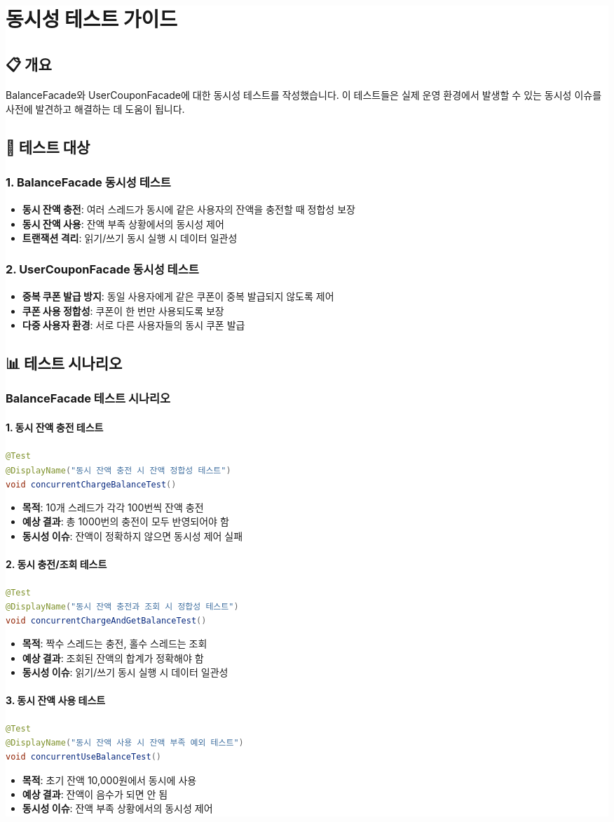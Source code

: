 # 동시성 테스트 가이드

## 📋 개요

BalanceFacade와 UserCouponFacade에 대한 동시성 테스트를 작성했습니다. 이 테스트들은 실제 운영 환경에서 발생할 수 있는 동시성 이슈를 사전에 발견하고 해결하는 데 도움이 됩니다.

## 🎯 테스트 대상

### 1. BalanceFacade 동시성 테스트
- **동시 잔액 충전**: 여러 스레드가 동시에 같은 사용자의 잔액을 충전할 때 정합성 보장
- **동시 잔액 사용**: 잔액 부족 상황에서의 동시성 제어
- **트랜잭션 격리**: 읽기/쓰기 동시 실행 시 데이터 일관성

### 2. UserCouponFacade 동시성 테스트
- **중복 쿠폰 발급 방지**: 동일 사용자에게 같은 쿠폰이 중복 발급되지 않도록 제어
- **쿠폰 사용 정합성**: 쿠폰이 한 번만 사용되도록 보장
- **다중 사용자 환경**: 서로 다른 사용자들의 동시 쿠폰 발급

## 📊 테스트 시나리오

### BalanceFacade 테스트 시나리오

#### 1. 동시 잔액 충전 테스트
```java
@Test
@DisplayName("동시 잔액 충전 시 잔액 정합성 테스트")
void concurrentChargeBalanceTest()
```
- **목적**: 10개 스레드가 각각 100번씩 잔액 충전
- **예상 결과**: 총 1000번의 충전이 모두 반영되어야 함
- **동시성 이슈**: 잔액이 정확하지 않으면 동시성 제어 실패

#### 2. 동시 충전/조회 테스트
```java
@Test
@DisplayName("동시 잔액 충전과 조회 시 정합성 테스트")
void concurrentChargeAndGetBalanceTest()
```
- **목적**: 짝수 스레드는 충전, 홀수 스레드는 조회
- **예상 결과**: 조회된 잔액의 합계가 정확해야 함
- **동시성 이슈**: 읽기/쓰기 동시 실행 시 데이터 일관성

#### 3. 동시 잔액 사용 테스트
```java
@Test
@DisplayName("동시 잔액 사용 시 잔액 부족 예외 테스트")
void concurrentUseBalanceTest()
```
- **목적**: 초기 잔액 10,000원에서 동시에 사용
- **예상 결과**: 잔액이 음수가 되면 안 됨
- **동시성 이슈**: 잔액 부족 상황에서의 동시성 제어
